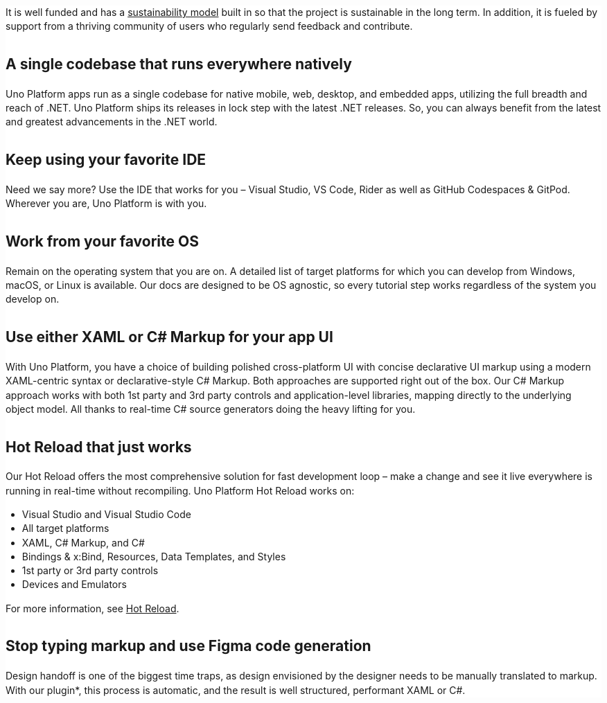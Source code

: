 It is well funded and has a [sustainability model](https://platform.uno/blog/sustaining-the-open-source-uno-platform/) built in so that the project is sustainable in the long term. In addition, it is fueled by support from a thriving community of users who regularly send feedback and contribute.

## A single codebase that runs everywhere natively

Uno Platform apps run as a single codebase for native mobile, web, desktop, and embedded apps, utilizing the full breadth and reach of .NET. Uno Platform ships its releases in lock step with the latest .NET releases. So, you can always benefit from the latest and greatest advancements in the .NET world.

## Keep using your favorite IDE

Need we say more? Use the IDE that works for you – Visual Studio, VS Code, Rider as well as GitHub Codespaces & GitPod. Wherever you are, Uno Platform is with you.

## Work from your favorite OS

Remain on the operating system that you are on. A detailed list of target platforms for which you can develop from Windows, macOS, or Linux is available. Our docs are designed to be OS agnostic, so every tutorial step works regardless of the system you develop on.

## Use either XAML or C# Markup for your app UI

With Uno Platform, you have a choice of building polished cross-platform UI with concise declarative UI markup using a modern XAML-centric syntax or declarative-style C# Markup. Both approaches are supported right out of the box. Our C# Markup approach works with both 1st party and 3rd party controls and application-level libraries, mapping directly to the underlying object model. All thanks to real-time C# source generators doing the heavy lifting for you.

## Hot Reload that just works

Our Hot Reload offers the most comprehensive solution for fast development loop – make a change and see it live everywhere is running in real-time without recompiling. Uno Platform Hot Reload works on:

- Visual Studio and Visual Studio Code
- All target platforms
- XAML, C# Markup, and C#
- Bindings & x:Bind, Resources, Data Templates, and Styles
- 1st party or 3rd party controls
- Devices and Emulators

For more information, see [Hot Reload](xref:Uno.Features.HotReload).

## Stop typing markup and use Figma code generation

Design handoff is one of the biggest time traps, as design envisioned by the designer needs to be manually translated to markup. With our plugin\*, this process is automatic, and the result is well structured, performant XAML or C#.
